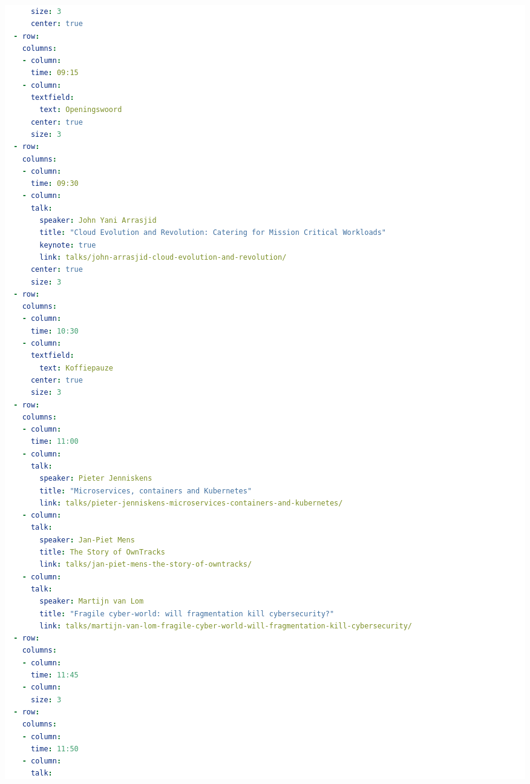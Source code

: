 ```yaml
      size: 3
      center: true
  - row:
    columns:
    - column:
      time: 09:15
    - column:
      textfield:
        text: Openingswoord
      center: true
      size: 3
  - row:
    columns:
    - column:
      time: 09:30
    - column:
      talk:
        speaker: John Yani Arrasjid
        title: "Cloud Evolution and Revolution: Catering for Mission Critical Workloads"
        keynote: true
        link: talks/john-arrasjid-cloud-evolution-and-revolution/
      center: true
      size: 3
  - row:
    columns:
    - column:
      time: 10:30
    - column:
      textfield:
        text: Koffiepauze
      center: true
      size: 3
  - row:
    columns:
    - column:
      time: 11:00
    - column:
      talk:
        speaker: Pieter Jenniskens
        title: "Microservices, containers and Kubernetes"
        link: talks/pieter-jenniskens-microservices-containers-and-kubernetes/
    - column:
      talk:
        speaker: Jan-Piet Mens
        title: The Story of OwnTracks
        link: talks/jan-piet-mens-the-story-of-owntracks/
    - column:
      talk:
        speaker: Martijn van Lom
        title: "Fragile cyber-world: will fragmentation kill cybersecurity?"
        link: talks/martijn-van-lom-fragile-cyber-world-will-fragmentation-kill-cybersecurity/
  - row:
    columns:
    - column:
      time: 11:45
    - column:
      size: 3
  - row:
    columns:
    - column:
      time: 11:50
    - column:
      talk:
```